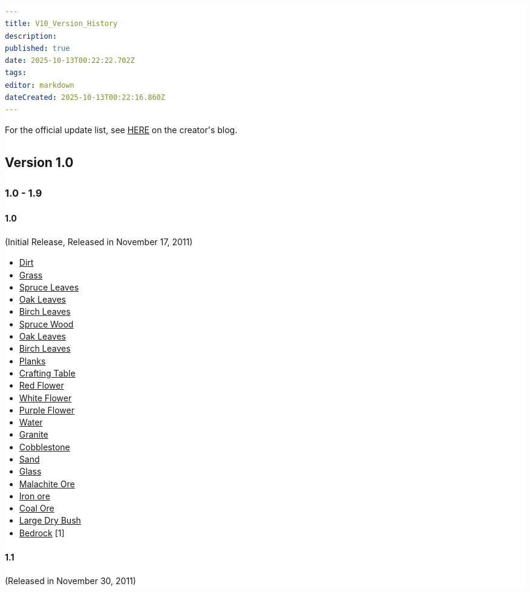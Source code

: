 ```yaml
---
title: V10_Version_History
description: 
published: true
date: 2025-10-13T00:22:22.702Z
tags: 
editor: markdown
dateCreated: 2025-10-13T00:22:16.860Z
---
```


For the official update list, see
[HERE](https://kaalus.wordpress.com/updates-history/) on the creator's
blog. 

## Version 1.0

### 1.0 - 1.9

#### 1.0

(Initial Release, Released in November 17, 2011)

  - [Dirt](Recipaedia/Terrain/Dirt.md "wikilink")
  - [Grass](Recipaedia/Terrain/Grass.md "wikilink")
  - [Spruce Leaves](Recipaedia/Plants/Spruce_Leaves.md "wikilink")
  - [Oak Leaves](Recipaedia/Plants/Oak_Leaves.md "wikilink")
  - [Birch Leaves](Recipaedia/Plants/Birch_Leaves.md "wikilink")
  - [Spruce Wood](Recipaedia/Plants/Spruce_Wood.md "wikilink")
  - [Oak Leaves](Recipaedia/Plants/Oak_Leaves.md "wikilink")
  - [Birch Leaves](Recipaedia/Plants/Birch_Leaves.md "wikilink")
  - [Planks](Recipaedia/Construction/Planks.md "wikilink")
  - [Crafting Table](Recipaedia/Items/Crafting_Table.md "wikilink")
  - [Red Flower](Recipaedia/Plants/Red_Flower.md "wikilink")
  - [White Flower](Recipaedia/Plants/White_Flower.md "wikilink")
  - [Purple Flower](Recipaedia/Plants/Purple_Flower.md "wikilink")
  - [Water](Recipaedia/Terrain/Water.md "wikilink")
  - [Granite](Recipaedia/Terrain/Granite.md "wikilink")
  - [Cobblestone](Recipaedia/Construction/Cobblestone.md "wikilink")
  - [Sand](Recipaedia/Terrain/Sand.md "wikilink")
  - [Glass](Recipaedia/Construction/Glass.md "wikilink")
  - [Malachite Ore](Recipaedia/Minerals/Copper_Ore.md "wikilink")
  - [Iron ore](Recipaedia/Minerals/Iron_Ore.md "wikilink")
  - [Coal Ore](Recipaedia/Minerals/Coal_Ore.md "wikilink")
  - [Large Dry Bush](Recipaedia/Plants/Large_Dry_Bush.md "wikilink")
  - [Bedrock](Recipaedia/Terrain/Bedrock.md "wikilink") \[1\]

#### 1.1

(Released in November 30, 2011)
